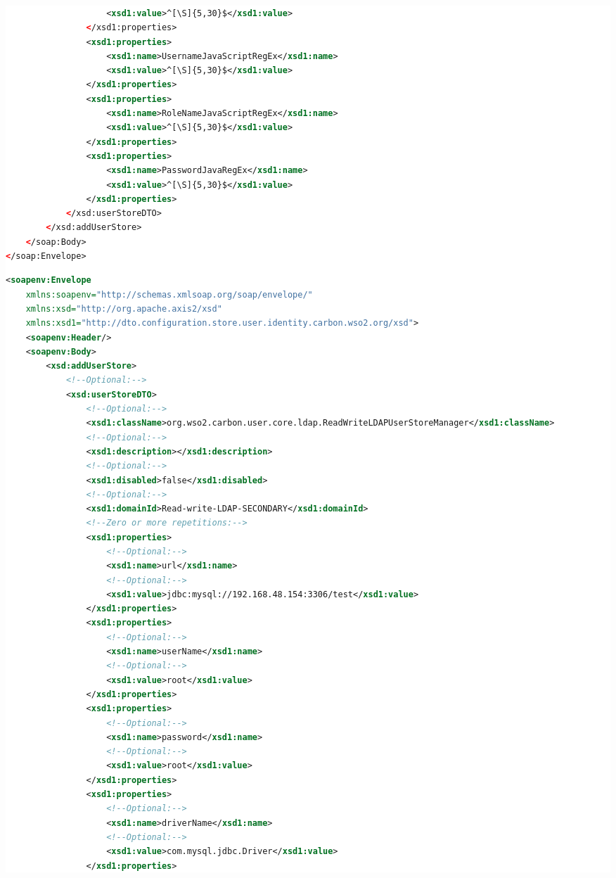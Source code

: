 ``` xml tab="Read Only LDAP Userstore Request"
                    <xsd1:value>^[\S]{5,30}$</xsd1:value>
                </xsd1:properties>
                <xsd1:properties>
                    <xsd1:name>UsernameJavaScriptRegEx</xsd1:name>
                    <xsd1:value>^[\S]{5,30}$</xsd1:value>
                </xsd1:properties>
                <xsd1:properties>
                    <xsd1:name>RoleNameJavaScriptRegEx</xsd1:name>
                    <xsd1:value>^[\S]{5,30}$</xsd1:value>
                </xsd1:properties>
                <xsd1:properties>
                    <xsd1:name>PasswordJavaRegEx</xsd1:name>
                    <xsd1:value>^[\S]{5,30}$</xsd1:value>
                </xsd1:properties>
            </xsd:userStoreDTO>
        </xsd:addUserStore>
    </soap:Body>
</soap:Envelope>
```

``` xml tab="Read Write Ldap Userstore"
<soapenv:Envelope
    xmlns:soapenv="http://schemas.xmlsoap.org/soap/envelope/"
    xmlns:xsd="http://org.apache.axis2/xsd"
    xmlns:xsd1="http://dto.configuration.store.user.identity.carbon.wso2.org/xsd">
    <soapenv:Header/>
    <soapenv:Body>
        <xsd:addUserStore>
            <!--Optional:-->
            <xsd:userStoreDTO>
                <!--Optional:-->
                <xsd1:className>org.wso2.carbon.user.core.ldap.ReadWriteLDAPUserStoreManager</xsd1:className>
                <!--Optional:-->
                <xsd1:description></xsd1:description>
                <!--Optional:-->
                <xsd1:disabled>false</xsd1:disabled>
                <!--Optional:-->
                <xsd1:domainId>Read-write-LDAP-SECONDARY</xsd1:domainId>
                <!--Zero or more repetitions:-->
                <xsd1:properties>
                    <!--Optional:-->
                    <xsd1:name>url</xsd1:name>
                    <!--Optional:-->
                    <xsd1:value>jdbc:mysql://192.168.48.154:3306/test</xsd1:value>
                </xsd1:properties>
                <xsd1:properties>
                    <!--Optional:-->
                    <xsd1:name>userName</xsd1:name>
                    <!--Optional:-->
                    <xsd1:value>root</xsd1:value>
                </xsd1:properties>
                <xsd1:properties>
                    <!--Optional:-->
                    <xsd1:name>password</xsd1:name>
                    <!--Optional:-->
                    <xsd1:value>root</xsd1:value>
                </xsd1:properties>
                <xsd1:properties>
                    <!--Optional:-->
                    <xsd1:name>driverName</xsd1:name>
                    <!--Optional:-->
                    <xsd1:value>com.mysql.jdbc.Driver</xsd1:value>
                </xsd1:properties>
```